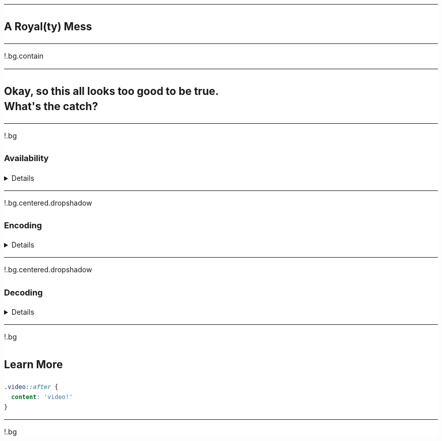 
---
[](#.big.slim)
## A Royal(ty) Mess

---

!.bg.contain[](../img/av-codec-licensing.png)

---
[](#.big.slim)
## Okay, so this all looks too good to be true.<br>What's the catch?

---
!.bg[](../img/availability.png)

### Availability

<details></details>


---
[](#.white-background)
!.bg.centered.dropshadow[](../img/bitmovin-encode.png)

### Encoding


<details></details>

---
[](#.white-background)
!.bg.centered.dropshadow[](../img/bitmovin.jpg)

### Decoding

<details></details>

---
[](#.video)
!.bg[](../img/negge-briefing.png)

## Learn More

```css
.video::after {
  content: 'video!'
}
```

------------------------------------------------------------
[](#keepplaying)
!.bg[](../img/cat-goes-into-fish-bowl.gif)
